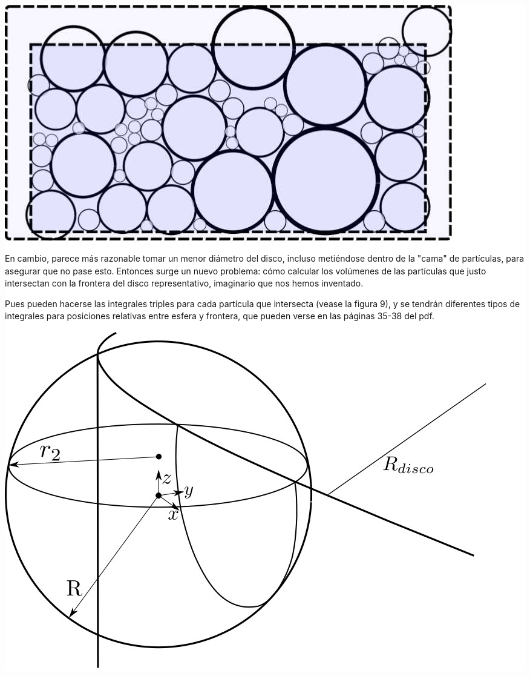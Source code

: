 ![Figura 7: Dos formas de elegir el disco representativo](./images/dimensionesDisco.jpg)

En cambio, parece más razonable tomar un menor diámetro del disco, incluso
metiéndose dentro de la "cama" de partículas, para asegurar que no pase esto.
Entonces surge un nuevo problema: cómo calcular los volúmenes de las partículas
que justo intersectan con la frontera del disco representativo, imaginario que
nos hemos inventado.

Pues pueden hacerse las integrales triples para cada partícula que intersecta
(vease la figura 9), y se tendrán diferentes tipos de integrales para
posiciones relativas entre esfera y frontera, que pueden verse en las
páginas 35-38 del pdf.

![Figura 8: Un caso donde la partícula corta con la frontera del disco, con su centro fuera de él](./images/ejemploIntegralTriple.jpg)
